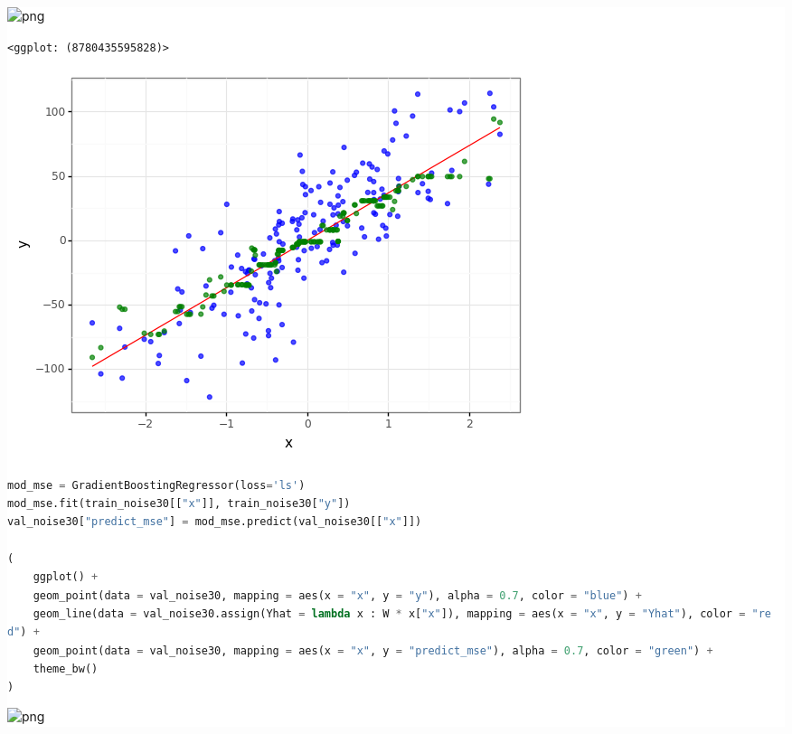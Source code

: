 
![png](2021-07-05-LossFunction1_files/2021-07-05-LossFunction1_25_0.png)





    <ggplot: (8780435595828)>



![Oops](../assets/img/2021-07-05-LossFunction/2021-07-05-LossFunction_25_0.png)


```python
mod_mse = GradientBoostingRegressor(loss='ls')
mod_mse.fit(train_noise30[["x"]], train_noise30["y"])
val_noise30["predict_mse"] = mod_mse.predict(val_noise30[["x"]])

(
    ggplot() +
    geom_point(data = val_noise30, mapping = aes(x = "x", y = "y"), alpha = 0.7, color = "blue") +
    geom_line(data = val_noise30.assign(Yhat = lambda x : W * x["x"]), mapping = aes(x = "x", y = "Yhat"), color = "red") +
    geom_point(data = val_noise30, mapping = aes(x = "x", y = "predict_mse"), alpha = 0.7, color = "green") +
    theme_bw()
)
```


![png](2021-07-05-LossFunction1_files/2021-07-05-LossFunction1_27_0.png)


